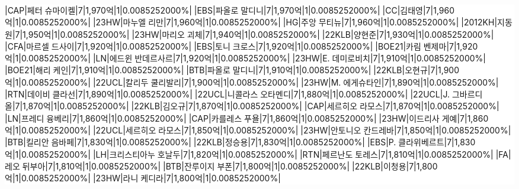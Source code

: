 |CAP|페터 슈마이켈|7|1,970억|1|0.0085252000%|
|EBS|파올로 말디니|7|1,970억|1|0.0085252000%|
|CC|김태영|7|1,960억|1|0.0085252000%|
|23HW|마누엘 리만|7|1,960억|1|0.0085252000%|
|HG|주앙 무티뉴|7|1,960억|1|0.0085252000%|
|2012KH|지동원|7|1,950억|1|0.0085252000%|
|23HW|마리오 괴체|7|1,940억|1|0.0085252000%|
|22KLB|양현준|7|1,930억|1|0.0085252000%|
|CFA|마르셀 드사이|7|1,920억|1|0.0085252000%|
|EBS|토니 크로스|7|1,920억|1|0.0085252000%|
|BOE21|카림 벤제마|7|1,920억|1|0.0085252000%|
|LN|에드윈 반데르사르|7|1,920억|1|0.0085252000%|
|23HW|E. 데미로비치|7|1,910억|1|0.0085252000%|
|BOE21|해리 케인|7|1,910억|1|0.0085252000%|
|BTB|파올로 말디니|7|1,910억|1|0.0085252000%|
|22KLB|오현규|7|1,900억|1|0.0085252000%|
|22UCL|칼리두 쿨리발리|7|1,900억|1|0.0085252000%|
|23HW|M. 에게슈타인|7|1,890억|1|0.0085252000%|
|RTN|데이비 클라선|7|1,890억|1|0.0085252000%|
|22UCL|니콜라스 오타멘디|7|1,880억|1|0.0085252000%|
|22UCL|J. 그바르디올|7|1,870억|1|0.0085252000%|
|22KLB|김오규|7|1,870억|1|0.0085252000%|
|CAP|세르히오 라모스|7|1,870억|1|0.0085252000%|
|LN|프레디 융베리|7|1,860억|1|0.0085252000%|
|CAP|카를레스 푸욜|7|1,860억|1|0.0085252000%|
|23HW|이드리사 게예|7|1,860억|1|0.0085252000%|
|22UCL|세르히오 라모스|7|1,850억|1|0.0085252000%|
|23HW|안토니오 칸드레바|7|1,850억|1|0.0085252000%|
|BTB|킬리안 음바페|7|1,830억|1|0.0085252000%|
|22KLB|정승용|7|1,830억|1|0.0085252000%|
|EBS|P. 클라위베르트|7|1,830억|1|0.0085252000%|
|LH|크리스티아누 호날두|7|1,820억|1|0.0085252000%|
|RTN|페르난도 토레스|7|1,810억|1|0.0085252000%|
|FA|레오 뒤부아|7|1,810억|1|0.0085252000%|
|BTB|잔루이지 부폰|7|1,800억|1|0.0085252000%|
|22KLB|이청용|7|1,800억|1|0.0085252000%|
|23HW|라니 케디라|7|1,800억|1|0.0085252000%|